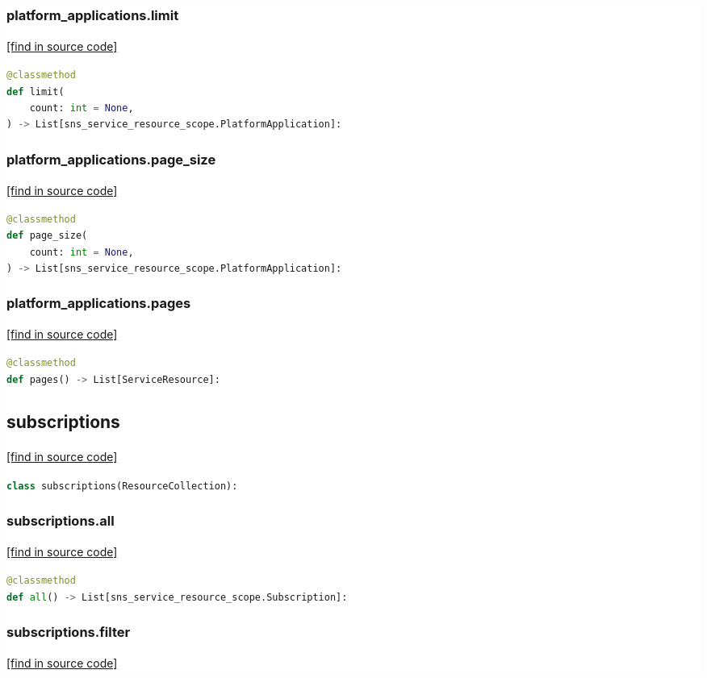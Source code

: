 ### platform_applications.limit

[[find in source code]](https://github.com/vemel/mypy_boto3/blob/master/mypy_boto3_output/mypy_boto3/sns/service_resource.py#L232)

```python
@classmethod
def limit(
    count: int = None,
) -> List[sns_service_resource_scope.PlatformApplication]:
```

### platform_applications.page_size

[[find in source code]](https://github.com/vemel/mypy_boto3/blob/master/mypy_boto3_output/mypy_boto3/sns/service_resource.py#L239)

```python
@classmethod
def page_size(
    count: int = None,
) -> List[sns_service_resource_scope.PlatformApplication]:
```

### platform_applications.pages

[[find in source code]](https://github.com/vemel/mypy_boto3/blob/master/mypy_boto3_output/mypy_boto3/sns/service_resource.py#L246)

```python
@classmethod
def pages() -> List[ServiceResource]:
```

## subscriptions

[[find in source code]](https://github.com/vemel/mypy_boto3/blob/master/mypy_boto3_output/mypy_boto3/sns/service_resource.py#L252)

```python
class subscriptions(ResourceCollection):
```

### subscriptions.all

[[find in source code]](https://github.com/vemel/mypy_boto3/blob/master/mypy_boto3_output/mypy_boto3/sns/service_resource.py#L253)

```python
@classmethod
def all() -> List[sns_service_resource_scope.Subscription]:
```

### subscriptions.filter

[[find in source code]](https://github.com/vemel/mypy_boto3/blob/master/mypy_boto3_output/mypy_boto3/sns/service_resource.py#L258)
